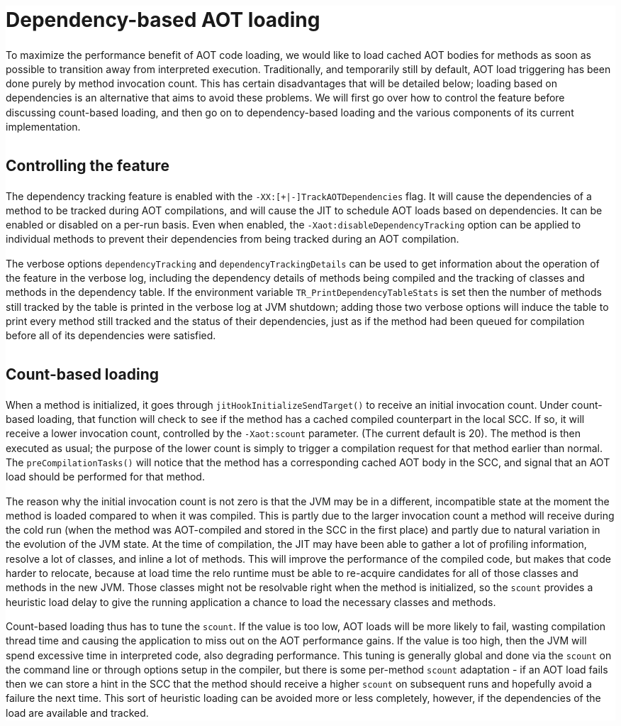 

# Dependency-based AOT loading

To maximize the performance benefit of AOT code loading, we would like to load cached AOT bodies for methods as soon as possible to transition away from interpreted execution. Traditionally, and temporarily still by default, AOT load triggering has been done purely by method invocation count. This has certain disadvantages that will be detailed below; loading based on dependencies is an alternative that aims to avoid these problems. We will first go over how to control the feature before discussing count-based loading, and then go on to dependency-based loading and the various components of its current implementation.

## Controlling the feature

The dependency tracking feature is enabled with the `-XX:[+|-]TrackAOTDependencies` flag. It will cause the dependencies of a method to be tracked during AOT compilations, and will cause the JIT to schedule AOT loads based on dependencies. It can be enabled or disabled on a per-run basis. Even when enabled, the `-Xaot:disableDependencyTracking` option can be applied to individual methods to prevent their dependencies from being tracked during an AOT compilation.

The verbose options `dependencyTracking` and `dependencyTrackingDetails` can be used to get information about the operation of the feature in the verbose log, including the dependency details of methods being compiled and the tracking of classes and methods in the dependency table. If the environment variable `TR_PrintDependencyTableStats` is set then the number of methods still tracked by the table is printed in the verbose log at JVM shutdown; adding those two verbose options will induce the table to print every method still tracked and the status of their dependencies, just as if the method had been queued for compilation before all of its dependencies were satisfied.

## Count-based loading

When a method is initialized, it goes through `jitHookInitializeSendTarget()` to receive an initial invocation count. Under count-based loading, that function will check to see if the method has a cached compiled counterpart in the local SCC. If so, it will receive a lower invocation count, controlled by the `-Xaot:scount` parameter. (The current default is 20). The method is then executed as usual; the purpose of the lower count is simply to trigger a compilation request for that method earlier than normal. The `preCompilationTasks()` will notice that the method has a corresponding cached AOT body in the SCC, and signal that an AOT load should be performed for that method.

The reason why the initial invocation count is not zero is that the JVM may be in a different, incompatible state at the moment the method is loaded compared to when it was compiled. This is partly due to the larger invocation count a method will receive during the cold run (when the method was AOT-compiled and stored in the SCC in the first place) and partly due to natural variation in the evolution of the JVM state. At the time of compilation, the JIT may have been able to gather a lot of profiling information, resolve a lot of classes, and inline a lot of methods. This will improve the performance of the compiled code, but makes that code harder to relocate, because at load time the relo runtime must be able to re-acquire candidates for all of those classes and methods in the new JVM. Those classes might not be resolvable right when the method is initialized, so the `scount` provides a heuristic load delay to give the running application a chance to load the necessary classes and methods.

Count-based loading thus has to tune the `scount`. If the value is too low, AOT loads will be more likely to fail, wasting compilation thread time and causing the application to miss out on the AOT performance gains. If the value is too high, then the JVM will spend excessive time in interpreted code, also degrading performance. This tuning is generally global and done via the `scount` on the command line or through options setup in the compiler, but there is some per-method `scount` adaptation - if an AOT load fails then we can store a hint in the SCC that the method should receive a higher `scount` on subsequent runs and hopefully avoid a failure the next time. This sort of heuristic loading can be avoided more or less completely, however, if the dependencies of the load are available and tracked.
